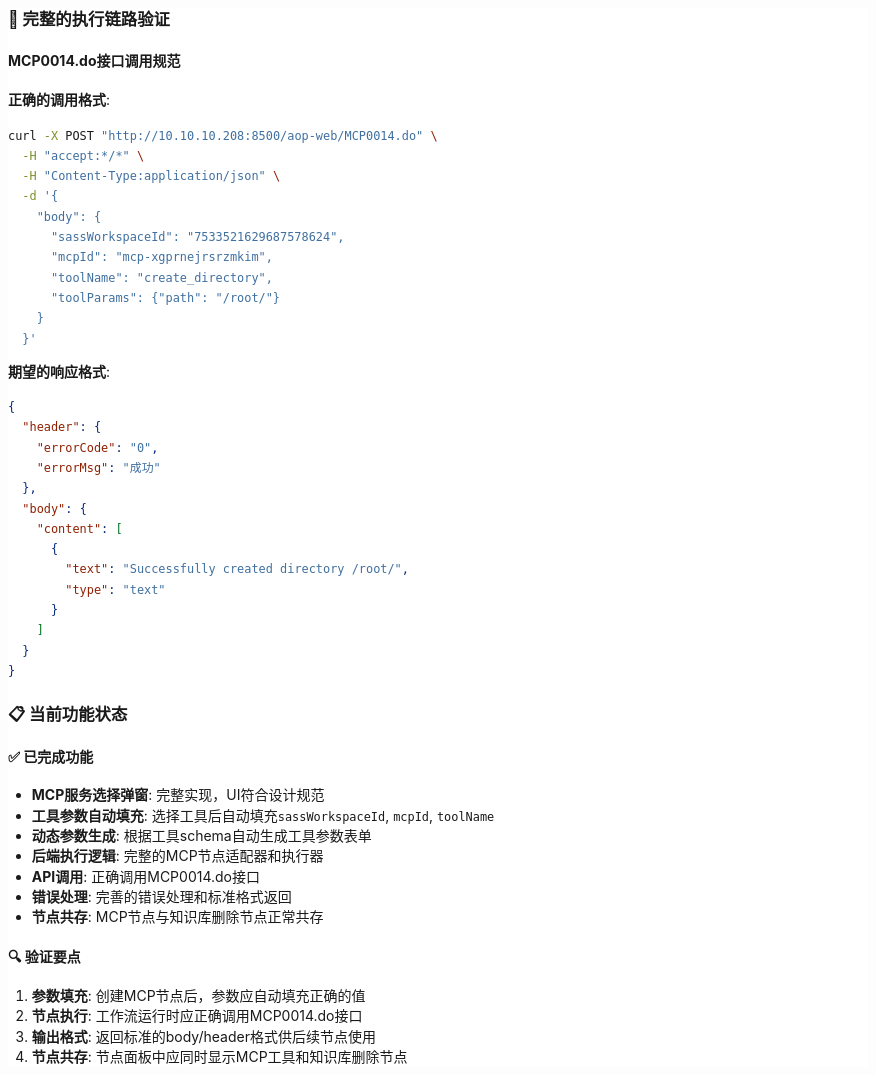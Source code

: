 ### 🎯 完整的执行链路验证

#### MCP0014.do接口调用规范
**正确的调用格式**:
```bash
curl -X POST "http://10.10.10.208:8500/aop-web/MCP0014.do" \
  -H "accept:*/*" \
  -H "Content-Type:application/json" \
  -d '{
    "body": {
      "sassWorkspaceId": "7533521629687578624",
      "mcpId": "mcp-xgprnejrsrzmkim",
      "toolName": "create_directory", 
      "toolParams": {"path": "/root/"}
    }
  }'
```

**期望的响应格式**:
```json
{
  "header": {
    "errorCode": "0",
    "errorMsg": "成功"
  },
  "body": {
    "content": [
      {
        "text": "Successfully created directory /root/",
        "type": "text"
      }
    ]
  }
}
```

### 📋 当前功能状态

#### ✅ 已完成功能
- **MCP服务选择弹窗**: 完整实现，UI符合设计规范
- **工具参数自动填充**: 选择工具后自动填充`sassWorkspaceId`, `mcpId`, `toolName`
- **动态参数生成**: 根据工具schema自动生成工具参数表单
- **后端执行逻辑**: 完整的MCP节点适配器和执行器
- **API调用**: 正确调用MCP0014.do接口
- **错误处理**: 完善的错误处理和标准格式返回
- **节点共存**: MCP节点与知识库删除节点正常共存

#### 🔍 验证要点
1. **参数填充**: 创建MCP节点后，参数应自动填充正确的值
2. **节点执行**: 工作流运行时应正确调用MCP0014.do接口
3. **输出格式**: 返回标准的body/header格式供后续节点使用
4. **节点共存**: 节点面板中应同时显示MCP工具和知识库删除节点
